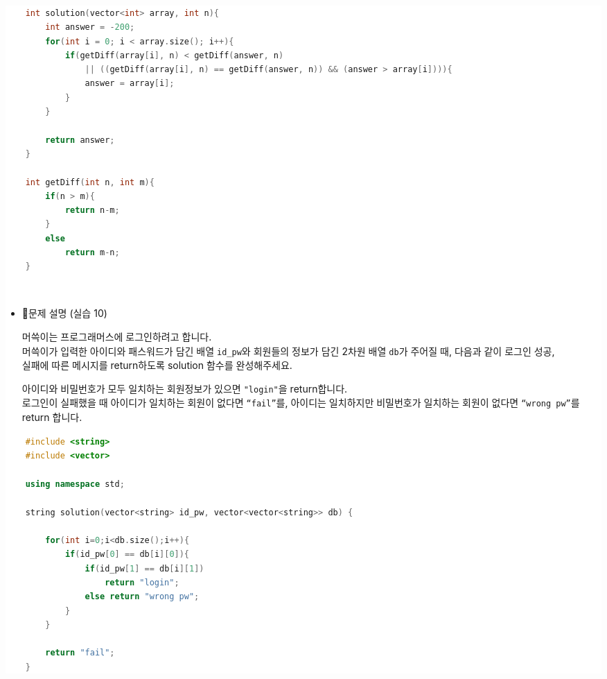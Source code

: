 ```cpp
    int solution(vector<int> array, int n){
        int answer = -200;
        for(int i = 0; i < array.size(); i++){
            if(getDiff(array[i], n) < getDiff(answer, n) 
                || ((getDiff(array[i], n) == getDiff(answer, n)) && (answer > array[i]))){
                answer = array[i];
            }
        }

        return answer;
    }

    int getDiff(int n, int m){
        if(n > m){
            return n-m;
        }
        else
            return m-n;
    }

```

<br/>

+ 📝문제 설명 (실습 10) 

    머쓱이는 프로그래머스에 로그인하려고 합니다.  
    머쓱이가 입력한 아이디와 패스워드가 담긴 배열 `id_pw`와 회원들의 정보가 담긴 2차원 배열 `db`가 주어질 때, 다음과 같이 로그인 성공,  
    실패에 따른 메시지를 return하도록 solution 함수를 완성해주세요.  

    아이디와 비밀번호가 모두 일치하는 회원정보가 있으면 `"login"`을 return합니다.  
    로그인이 실패했을 때 아이디가 일치하는 회원이 없다면 `“fail”`를, 아이디는 일치하지만 비밀번호가 일치하는 회원이 없다면 `“wrong pw”`를 return 합니다.  


```cpp
    #include <string>
    #include <vector>

    using namespace std;

    string solution(vector<string> id_pw, vector<vector<string>> db) {

        for(int i=0;i<db.size();i++){
            if(id_pw[0] == db[i][0]){
                if(id_pw[1] == db[i][1])
                    return "login";
                else return "wrong pw";
            }
        }
        
        return "fail";
    }
```